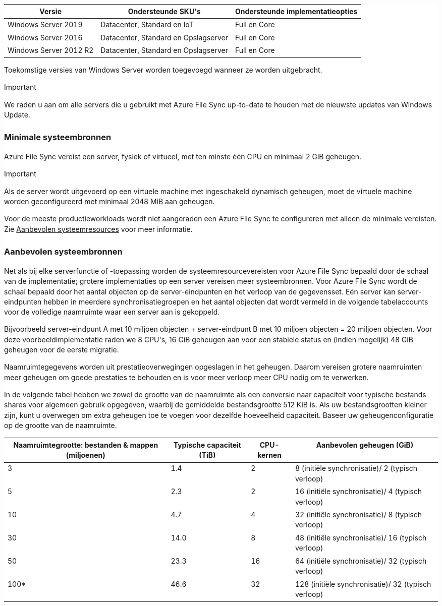 | Versie | Ondersteunde SKU's | Ondersteunde implementatieopties |
|---------|----------------|------------------------------|
| Windows Server 2019 | Datacenter, Standard en IoT | Full en Core |
| Windows Server 2016 | Datacenter, Standard en Opslagserver | Full en Core |
| Windows Server 2012 R2 | Datacenter, Standard en Opslagserver | Full en Core |

Toekomstige versies van Windows Server worden toegevoegd wanneer ze worden uitgebracht.

> [!Important]  
> We raden u aan om alle servers die u gebruikt met Azure File Sync up-to-date te houden met de nieuwste updates van Windows Update. 

### <a name="minimum-system-resources"></a>Minimale systeembronnen
Azure File Sync vereist een server, fysiek of virtueel, met ten minste één CPU en minimaal 2 GiB geheugen.

> [!Important]  
> Als de server wordt uitgevoerd op een virtuele machine met ingeschakeld dynamisch geheugen, moet de virtuele machine worden geconfigureerd met minimaal 2048 MiB aan geheugen.

Voor de meeste productieworkloads wordt niet aangeraden een Azure File Sync te configureren met alleen de minimale vereisten. Zie [Aanbevolen systeemresources](#recommended-system-resources) voor meer informatie.

### <a name="recommended-system-resources"></a>Aanbevolen systeembronnen
Net als bij elke serverfunctie of -toepassing worden de systeemresourcevereisten voor Azure File Sync bepaald door de schaal van de implementatie; grotere implementaties op een server vereisen meer systeembronnen. Voor Azure File Sync wordt de schaal bepaald door het aantal objecten op de server-eindpunten en het verloop van de gegevensset. Eén server kan server-eindpunten hebben in meerdere synchronisatiegroepen en het aantal objecten dat wordt vermeld in de volgende tabelaccounts voor de volledige naamruimte waar een server aan is gekoppeld. 

Bijvoorbeeld server-eindpunt A met 10 miljoen objecten + server-eindpunt B met 10 miljoen objecten = 20 miljoen objecten. Voor deze voorbeeldimplementatie raden we 8 CPU's, 16 GiB geheugen aan voor een stabiele status en (indien mogelijk) 48 GiB geheugen voor de eerste migratie.
 
Naamruimtegegevens worden uit prestatieoverwegingen opgeslagen in het geheugen. Daarom vereisen grotere naamruimten meer geheugen om goede prestaties te behouden en is voor meer verloop meer CPU nodig om te verwerken. 
 
In de volgende tabel hebben we zowel de grootte van de naamruimte als een conversie naar capaciteit voor typische bestands shares voor algemeen gebruik opgegeven, waarbij de gemiddelde bestandsgrootte 512 KiB is. Als uw bestandsgrootten kleiner zijn, kunt u overwegen om extra geheugen toe te voegen voor dezelfde hoeveelheid capaciteit. Baseer uw geheugenconfiguratie op de grootte van de naamruimte.

| Naamruimtegrootte: bestanden & mappen (miljoenen)  | Typische capaciteit (TiB)  | CPU-kernen  | Aanbevolen geheugen (GiB) |
|---------|---------|---------|---------|
| 3        | 1.4     | 2        | 8 (initiële synchronisatie)/ 2 (typisch verloop)      |
| 5        | 2.3     | 2        | 16 (initiële synchronisatie)/ 4 (typisch verloop)    |
| 10       | 4.7     | 4        | 32 (initiële synchronisatie)/ 8 (typisch verloop)   |
| 30       | 14.0    | 8        | 48 (initiële synchronisatie)/ 16 (typisch verloop)   |
| 50       | 23.3    | 16       | 64 (initiële synchronisatie)/ 32 (typisch verloop)  |
| 100*     | 46.6    | 32       | 128 (initiële synchronisatie)/ 32 (typisch verloop)  |
